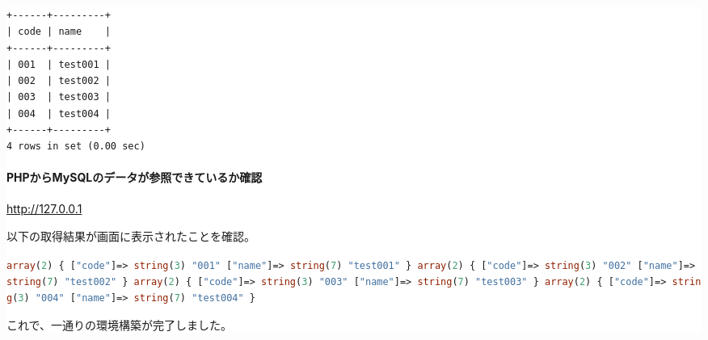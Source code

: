 ```shell-session
+------+---------+
| code | name    |
+------+---------+
| 001  | test001 |
| 002  | test002 |
| 003  | test003 |
| 004  | test004 |
+------+---------+
4 rows in set (0.00 sec)
```

#### PHPからMySQLのデータが参照できているか確認

http://127.0.0.1

以下の取得結果が画面に表示されたことを確認。

```php
array(2) { ["code"]=> string(3) "001" ["name"]=> string(7) "test001" } array(2) { ["code"]=> string(3) "002" ["name"]=> string(7) "test002" } array(2) { ["code"]=> string(3) "003" ["name"]=> string(7) "test003" } array(2) { ["code"]=> string(3) "004" ["name"]=> string(7) "test004" }
```

これで、一通りの環境構築が完了しました。
